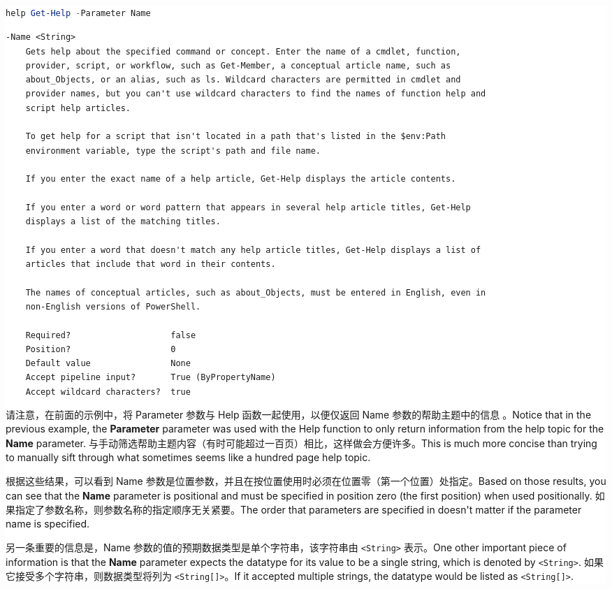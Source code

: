 ```powershell
help Get-Help -Parameter Name
```

```Output
-Name <String>
    Gets help about the specified command or concept. Enter the name of a cmdlet, function,
    provider, script, or workflow, such as Get-Member, a conceptual article name, such as
    about_Objects, or an alias, such as ls. Wildcard characters are permitted in cmdlet and
    provider names, but you can't use wildcard characters to find the names of function help and
    script help articles.

    To get help for a script that isn't located in a path that's listed in the $env:Path
    environment variable, type the script's path and file name.

    If you enter the exact name of a help article, Get-Help displays the article contents.

    If you enter a word or word pattern that appears in several help article titles, Get-Help
    displays a list of the matching titles.

    If you enter a word that doesn't match any help article titles, Get-Help displays a list of
    articles that include that word in their contents.

    The names of conceptual articles, such as about_Objects, must be entered in English, even in
    non-English versions of PowerShell.

    Required?                    false
    Position?                    0
    Default value                None
    Accept pipeline input?       True (ByPropertyName)
    Accept wildcard characters?  true
```

<span data-ttu-id="7334b-209">请注意，在前面的示例中，将 Parameter 参数与 Help 函数一起使用，以便仅返回 Name 参数的帮助主题中的信息 。</span><span class="sxs-lookup"><span data-stu-id="7334b-209">Notice that in the previous example, the **Parameter** parameter was used with the Help function to only return information from the help topic for the **Name** parameter.</span></span> <span data-ttu-id="7334b-210">与手动筛选帮助主题内容（有时可能超过一百页）相比，这样做会方便许多。</span><span class="sxs-lookup"><span data-stu-id="7334b-210">This is much more concise than trying to manually sift through what sometimes seems like a hundred page help topic.</span></span>

<span data-ttu-id="7334b-211">根据这些结果，可以看到 Name 参数是位置参数，并且在按位置使用时必须在位置零（第一个位置）处指定。</span><span class="sxs-lookup"><span data-stu-id="7334b-211">Based on those results, you can see that the **Name** parameter is positional and must be specified in position zero (the first position) when used positionally.</span></span> <span data-ttu-id="7334b-212">如果指定了参数名称，则参数名称的指定顺序无关紧要。</span><span class="sxs-lookup"><span data-stu-id="7334b-212">The order that parameters are specified in doesn't matter if the parameter name is specified.</span></span>

<span data-ttu-id="7334b-213">另一条重要的信息是，Name 参数的值的预期数据类型是单个字符串，该字符串由 `<String>` 表示。</span><span class="sxs-lookup"><span data-stu-id="7334b-213">One other important piece of information is that the **Name** parameter expects the datatype for its value to be a single string, which is denoted by `<String>`.</span></span> <span data-ttu-id="7334b-214">如果它接受多个字符串，则数据类型将列为 `<String[]>`。</span><span class="sxs-lookup"><span data-stu-id="7334b-214">If it accepted multiple strings, the datatype would be listed as `<String[]>`.</span></span>

